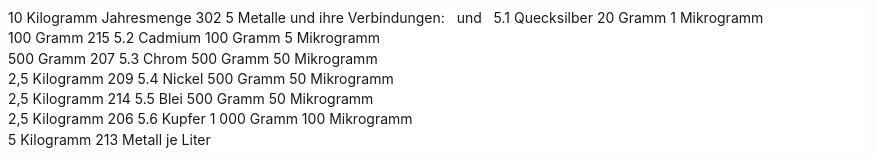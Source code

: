 <td>10 Kilogramm Jahresmenge</td>
<td>302</td>
<td></td>
<td></td>
<td></td>
</tr>
<tr class="even">
<td>5</td>
<td>Metalle und ihre Verbindungen:</td>
<td> </td>
<td>und</td>
<td> </td>
</tr>
<tr class="odd">
<td>5.1</td>
<td>Quecksilber</td>
<td>20 Gramm</td>
<td>1 Mikrogramm<br />
100 Gramm</td>
<td>215</td>
</tr>
<tr class="even">
<td>5.2</td>
<td>Cadmium</td>
<td>100 Gramm</td>
<td>5 Mikrogramm<br />
500 Gramm</td>
<td>207</td>
</tr>
<tr class="odd">
<td>5.3</td>
<td>Chrom</td>
<td>500 Gramm</td>
<td>50 Mikrogramm<br />
2,5 Kilogramm</td>
<td>209</td>
</tr>
<tr class="even">
<td>5.4</td>
<td>Nickel</td>
<td>500 Gramm</td>
<td>50 Mikrogramm<br />
2,5 Kilogramm</td>
<td>214</td>
</tr>
<tr class="odd">
<td>5.5</td>
<td>Blei</td>
<td>500 Gramm</td>
<td>50 Mikrogramm<br />
2,5 Kilogramm</td>
<td>206</td>
</tr>
<tr class="even">
<td>5.6</td>
<td>Kupfer</td>
<td>1 000 Gramm</td>
<td>100 Mikrogramm<br />
5 Kilogramm</td>
<td>213</td>
</tr>
<tr class="odd">
<td>Metall</td>
<td>je Liter<br />